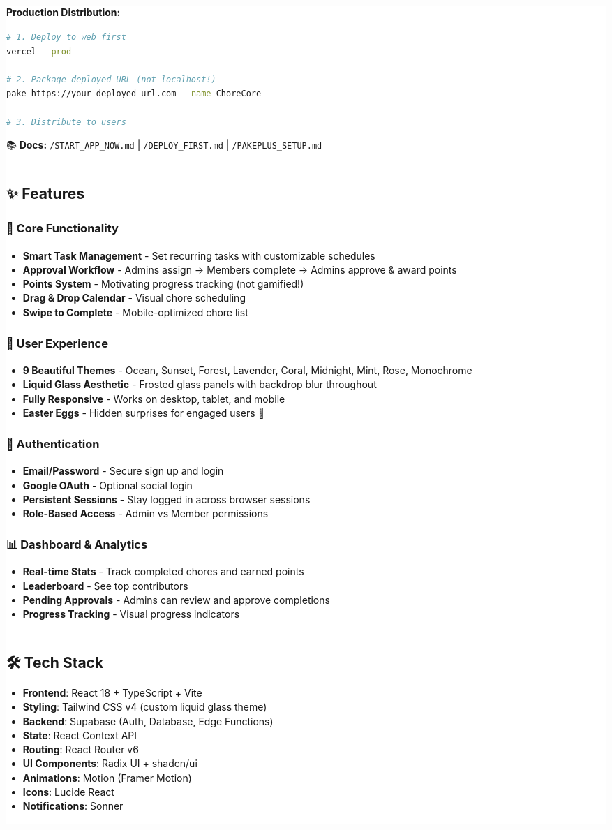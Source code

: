 **Production Distribution:**
```bash
# 1. Deploy to web first
vercel --prod

# 2. Package deployed URL (not localhost!)
pake https://your-deployed-url.com --name ChoreCore

# 3. Distribute to users
```

📚 **Docs:** `/START_APP_NOW.md` | `/DEPLOY_FIRST.md` | `/PAKEPLUS_SETUP.md`

---

## ✨ Features

### 🎯 Core Functionality
- **Smart Task Management** - Set recurring tasks with customizable schedules
- **Approval Workflow** - Admins assign → Members complete → Admins approve & award points
- **Points System** - Motivating progress tracking (not gamified!)
- **Drag & Drop Calendar** - Visual chore scheduling
- **Swipe to Complete** - Mobile-optimized chore list

### 🎨 User Experience
- **9 Beautiful Themes** - Ocean, Sunset, Forest, Lavender, Coral, Midnight, Mint, Rose, Monochrome
- **Liquid Glass Aesthetic** - Frosted glass panels with backdrop blur throughout
- **Fully Responsive** - Works on desktop, tablet, and mobile
- **Easter Eggs** - Hidden surprises for engaged users 🎉

### 🔐 Authentication
- **Email/Password** - Secure sign up and login
- **Google OAuth** - Optional social login
- **Persistent Sessions** - Stay logged in across browser sessions
- **Role-Based Access** - Admin vs Member permissions

### 📊 Dashboard & Analytics
- **Real-time Stats** - Track completed chores and earned points
- **Leaderboard** - See top contributors
- **Pending Approvals** - Admins can review and approve completions
- **Progress Tracking** - Visual progress indicators

---

## 🛠️ Tech Stack

- **Frontend**: React 18 + TypeScript + Vite
- **Styling**: Tailwind CSS v4 (custom liquid glass theme)
- **Backend**: Supabase (Auth, Database, Edge Functions)
- **State**: React Context API
- **Routing**: React Router v6
- **UI Components**: Radix UI + shadcn/ui
- **Animations**: Motion (Framer Motion)
- **Icons**: Lucide React
- **Notifications**: Sonner

---